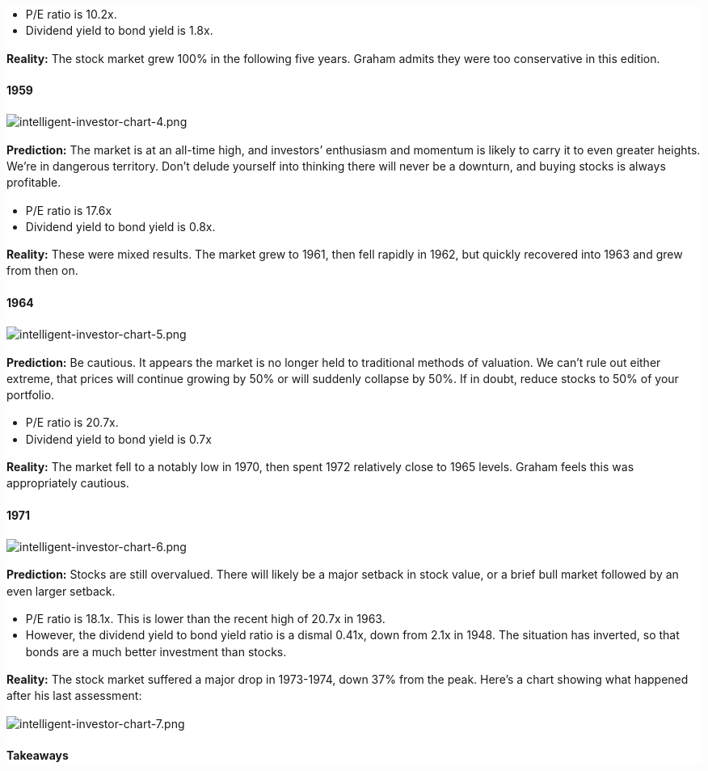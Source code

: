   * P/E ratio is 10.2x. 
  * Dividend yield to bond yield is 1.8x.



**Reality:** The stock market grew 100% in the following five years. Graham admits they were too conservative in this edition.

#### 1959

![intelligent-investor-chart-4.png](https://media.shortform.com/images/intelligent-investor-chart-4.png)

**Prediction:** The market is at an all-time high, and investors’ enthusiasm and momentum is likely to carry it to even greater heights. We’re in dangerous territory. Don’t delude yourself into thinking there will never be a downturn, and buying stocks is always profitable.

  * P/E ratio is 17.6x
  * Dividend yield to bond yield is 0.8x.



**Reality:** These were mixed results. The market grew to 1961, then fell rapidly in 1962, but quickly recovered into 1963 and grew from then on.

#### 1964

![intelligent-investor-chart-5.png](https://media.shortform.com/images/intelligent-investor-chart-5.png)

**Prediction:** Be cautious. It appears the market is no longer held to traditional methods of valuation. We can’t rule out either extreme, that prices will continue growing by 50% or will suddenly collapse by 50%. If in doubt, reduce stocks to 50% of your portfolio.

  * P/E ratio is 20.7x.
  * Dividend yield to bond yield is 0.7x



**Reality:** The market fell to a notably low in 1970, then spent 1972 relatively close to 1965 levels. Graham feels this was appropriately cautious.

#### 1971

![intelligent-investor-chart-6.png](https://media.shortform.com/images/intelligent-investor-chart-6.png)

**Prediction:** Stocks are still overvalued. There will likely be a major setback in stock value, or a brief bull market followed by an even larger setback.

  * P/E ratio is 18.1x. This is lower than the recent high of 20.7x in 1963. 
  * However, the dividend yield to bond yield ratio is a dismal 0.41x, down from 2.1x in 1948. The situation has inverted, so that bonds are a much better investment than stocks.



**Reality:** The stock market suffered a major drop in 1973-1974, down 37% from the peak. Here’s a chart showing what happened after his last assessment:

![intelligent-investor-chart-7.png](https://media.shortform.com/images/intelligent-investor-chart-7.png)

#### Takeaways
